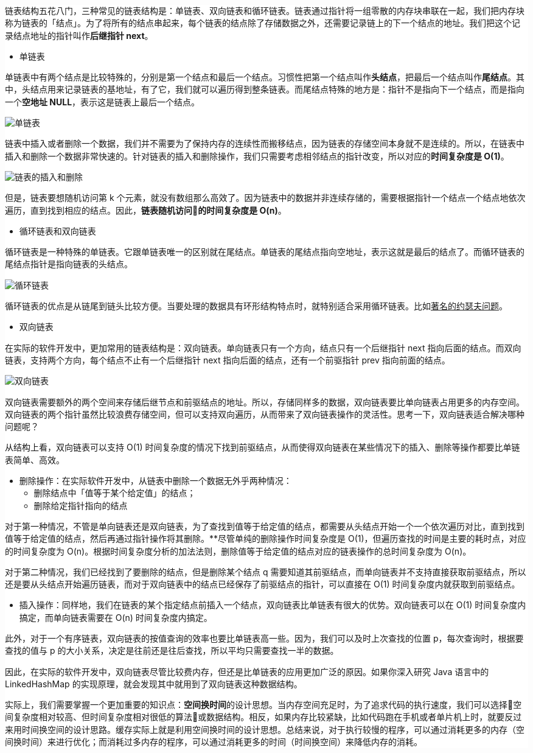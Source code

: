链表结构五花八门，三种常见的链表结构是：单链表、双向链表和循环链表。链表通过指针将一组零散的内存块串联在一起，我们把内存块称为链表的「结点」。为了将所有的结点串起来，每个链表的结点除了存储数据之外，还需要记录链上的下一个结点的地址。我们把这个记录结点地址的指针叫作**后继指针 next**。

* 单链表

单链表中有两个结点是比较特殊的，分别是第一个结点和最后一个结点。习惯性把第一个结点叫作**头结点**，把最后一个结点叫作**尾结点**。其中，头结点用来记录链表的基地址，有了它，我们就可以遍历得到整条链表。而尾结点特殊的地方是：指针不是指向下一个结点，而是指向一个**空地址 NULL**，表示这是链表上最后一个结点。

![单链表](http://pbw9sjeuq.bkt.clouddn.com/PicGo/20181005092749.png)

链表中插入或者删除一个数据，我们并不需要为了保持内存的连续性而搬移结点，因为链表的存储空间本身就不是连续的。所以，在链表中插入和删除一个数据非常快速的。针对链表的插入和删除操作，我们只需要考虑相邻结点的指针改变，所以对应的**时间复杂度是 O(1)**。

![链表的插入和删除](http://pbw9sjeuq.bkt.clouddn.com/PicGo/20181005085929.png)

但是，链表要想随机访问第 k 个元素，就没有数组那么高效了。因为链表中的数据并非连续存储的，需要根据指针一个结点一个结点地依次遍历，直到找到相应的结点。因此，**链表随机访问的时间复杂度是 O(n)**。

* 循环链表和双向链表

循环链表是一种特殊的单链表。它跟单链表唯一的区别就在尾结点。单链表的尾结点指向空地址，表示这就是最后的结点了。而循环链表的尾结点指针是指向链表的头结点。

![循环链表](http://pbw9sjeuq.bkt.clouddn.com/PicGo/20181005090347.png)

循环链表的优点是从链尾到链头比较方便。当要处理的数据具有环形结构特点时，就特别适合采用循环链表。比如[著名的约瑟夫问题](https://zh.wikipedia.org/wiki/%E7%BA%A6%E7%91%9F%E5%A4%AB%E6%96%AF%E9%97%AE%E9%A2%98)。

* 双向链表

在实际的软件开发中，更加常用的链表结构是：双向链表。单向链表只有一个方向，结点只有一个后继指针 next 指向后面的结点。而双向链表，支持两个方向，每个结点不止有一个后继指针 next 指向后面的结点，还有一个前驱指针 prev 指向前面的结点。

![双向链表](http://pbw9sjeuq.bkt.clouddn.com/PicGo/20181005090401.png)

双向链表需要额外的两个空间来存储后继节点和前驱结点的地址。所以，存储同样多的数据，双向链表要比单向链表占用更多的内存空间。双向链表的两个指针虽然比较浪费存储空间，但可以支持双向遍历，从而带来了双向链表操作的灵活性。思考一下，双向链表适合解决哪种问题呢？

从结构上看，双向链表可以支持 O(1) 时间复杂度的情况下找到前驱结点，从而使得双向链表在某些情况下的插入、删除等操作都要比单链表简单、高效。

* 删除操作：在实际软件开发中，从链表中删除一个数据无外乎两种情况：
    * 删除结点中「值等于某个给定值」的结点；
    * 删除给定指针指向的结点

对于第一种情况，不管是单向链表还是双向链表，为了查找到值等于给定值的结点，都需要从头结点开始一个一个依次遍历对比，直到找到值等于给定值的结点，然后再通过指针操作将其删除。**尽管单纯的删除操作时间复杂度是 O(1)，但遍历查找的时间是主要的耗时点，对应的时间复杂度为 O(n)。根据时间复杂度分析的加法法则，删除值等于给定值的结点对应的链表操作的总时间复杂度为 O(n)。

对于第二种情况，我们已经找到了要删除的结点，但是删除某个结点 q 需要知道其前驱结点，而单向链表并不支持直接获取前驱结点，所以还是要从头结点开始遍历链表，而对于双向链表中的结点已经保存了前驱结点的指针，可以直接在 O(1)
时间复杂度内就获取到前驱结点。

* 插入操作：同样地，我们在链表的某个指定结点前插入一个结点，双向链表比单链表有很大的优势。双向链表可以在 O(1) 时间复杂度内搞定，而单向链表需要在 O(n) 时间复杂度内搞定。

此外，对于一个有序链表，双向链表的按值查询的效率也要比单链表高一些。因为，我们可以及时上次查找的位置 p，每次查询时，根据要查找的值与 p 的大小关系，决定是往前还是往后查找，所以平均只需要查找一半的数据。

因此，在实际的软件开发中，双向链表尽管比较费内存，但还是比单链表的应用更加广泛的原因。如果你深入研究 Java 语言中的 LinkedHashMap 的实现原理，就会发现其中就用到了双向链表这种数据结构。

实际上，我们需要掌握一个更加重要的知识点：**空间换时间**的设计思想。当内存空间充足时，为了追求代码的执行速度，我们可以选择空间复杂度相对较高、但时间复杂度相对很低的算法或数据结构。相反，如果内存比较紧缺，比如代码跑在手机或者单片机上时，就要反过来用时间换空间的设计思路。缓存实际上就是利用空间换时间的设计思想。总结来说，对于执行较慢的程序，可以通过消耗更多的内存（空间换时间）来进行优化；而消耗过多内存的程序，可以通过消耗更多的时间（时间换空间）来降低内存的消耗。
